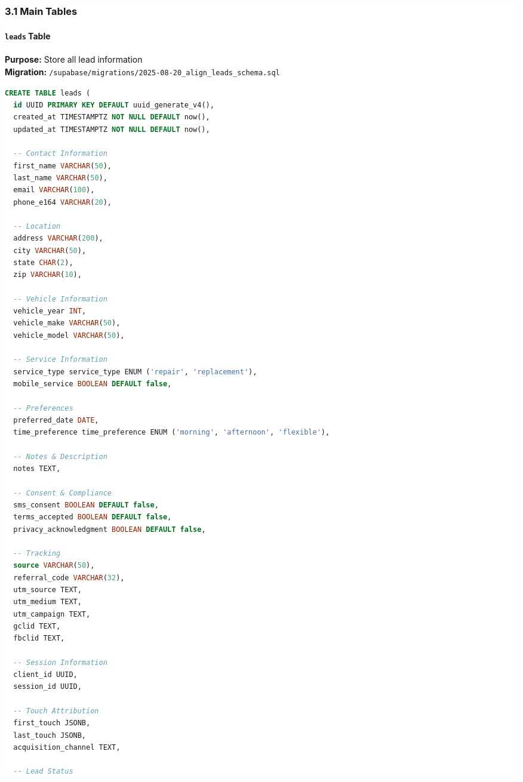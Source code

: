 ### 3.1 Main Tables

#### `leads` Table
**Purpose:** Store all lead information  
**Migration:** `/supabase/migrations/2025-08-20_align_leads_schema.sql`

```sql
CREATE TABLE leads (
  id UUID PRIMARY KEY DEFAULT uuid_generate_v4(),
  created_at TIMESTAMPTZ NOT NULL DEFAULT now(),
  updated_at TIMESTAMPTZ NOT NULL DEFAULT now(),
  
  -- Contact Information
  first_name VARCHAR(50),
  last_name VARCHAR(50),
  email VARCHAR(100),
  phone_e164 VARCHAR(20),
  
  -- Location
  address VARCHAR(200),
  city VARCHAR(50),
  state CHAR(2),
  zip VARCHAR(10),
  
  -- Vehicle Information
  vehicle_year INT,
  vehicle_make VARCHAR(50),
  vehicle_model VARCHAR(50),
  
  -- Service Information
  service_type service_type ENUM ('repair', 'replacement'),
  mobile_service BOOLEAN DEFAULT false,
  
  -- Preferences
  preferred_date DATE,
  time_preference time_preference ENUM ('morning', 'afternoon', 'flexible'),
  
  -- Notes & Description
  notes TEXT,
  
  -- Consent & Compliance
  sms_consent BOOLEAN DEFAULT false,
  terms_accepted BOOLEAN DEFAULT false,
  privacy_acknowledgment BOOLEAN DEFAULT false,
  
  -- Tracking
  source VARCHAR(50),
  referral_code VARCHAR(32),
  utm_source TEXT,
  utm_medium TEXT,
  utm_campaign TEXT,
  gclid TEXT,
  fbclid TEXT,
  
  -- Session Information
  client_id UUID,
  session_id UUID,
  
  -- Touch Attribution
  first_touch JSONB,
  last_touch JSONB,
  acquisition_channel TEXT,
  
  -- Lead Status
```